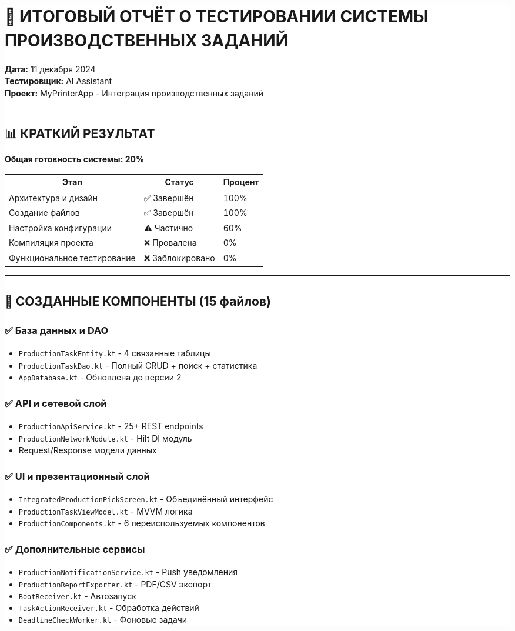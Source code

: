 # 🧪 ИТОГОВЫЙ ОТЧЁТ О ТЕСТИРОВАНИИ СИСТЕМЫ ПРОИЗВОДСТВЕННЫХ ЗАДАНИЙ

**Дата:** 11 декабря 2024  
**Тестировщик:** AI Assistant  
**Проект:** MyPrinterApp - Интеграция производственных заданий  

---

## 📊 КРАТКИЙ РЕЗУЛЬТАТ

**Общая готовность системы: 20%**

| Этап | Статус | Процент |
|------|--------|---------|
| Архитектура и дизайн | ✅ Завершён | 100% |
| Создание файлов | ✅ Завершён | 100% |
| Настройка конфигурации | ⚠️ Частично | 60% |
| Компиляция проекта | ❌ Провалена | 0% |
| Функциональное тестирование | ❌ Заблокировано | 0% |

---

## 🎯 СОЗДАННЫЕ КОМПОНЕНТЫ (15 файлов)

### ✅ База данных и DAO
- `ProductionTaskEntity.kt` - 4 связанные таблицы
- `ProductionTaskDao.kt` - Полный CRUD + поиск + статистика  
- `AppDatabase.kt` - Обновлена до версии 2

### ✅ API и сетевой слой
- `ProductionApiService.kt` - 25+ REST endpoints
- `ProductionNetworkModule.kt` - Hilt DI модуль
- Request/Response модели данных

### ✅ UI и презентационный слой
- `IntegratedProductionPickScreen.kt` - Объединённый интерфейс
- `ProductionTaskViewModel.kt` - MVVM логика
- `ProductionComponents.kt` - 6 переиспользуемых компонентов

### ✅ Дополнительные сервисы
- `ProductionNotificationService.kt` - Push уведомления
- `ProductionReportExporter.kt` - PDF/CSV экспорт
- `BootReceiver.kt` - Автозапуск
- `TaskActionReceiver.kt` - Обработка действий
- `DeadlineCheckWorker.kt` - Фоновые задачи
